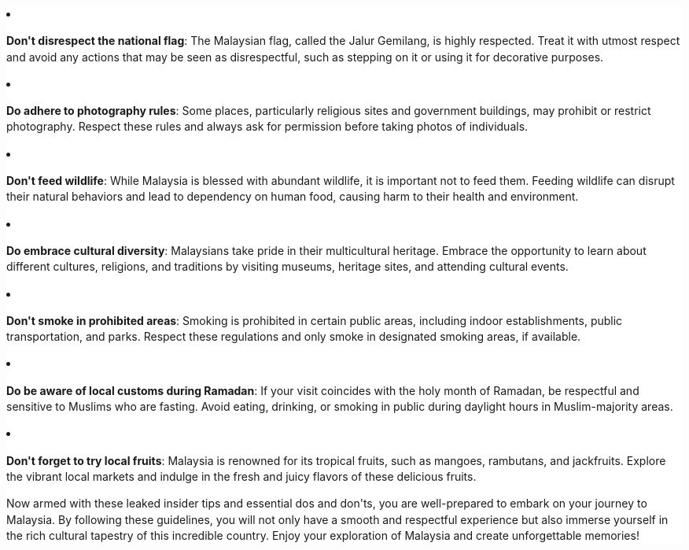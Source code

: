<li>
<p><strong>Don't disrespect the national flag</strong>: The Malaysian flag, called the Jalur Gemilang, is highly respected. Treat it with utmost respect and avoid any actions that may be seen as disrespectful, such as stepping on it or using it for decorative purposes.</p>
</li>
<li>
<p><strong>Do adhere to photography rules</strong>: Some places, particularly religious sites and government buildings, may prohibit or restrict photography. Respect these rules and always ask for permission before taking photos of individuals.</p>
</li>
<li>
<p><strong>Don't feed wildlife</strong>: While Malaysia is blessed with abundant wildlife, it is important not to feed them. Feeding wildlife can disrupt their natural behaviors and lead to dependency on human food, causing harm to their health and environment.</p>
</li>
<li>
<p><strong>Do embrace cultural diversity</strong>: Malaysians take pride in their multicultural heritage. Embrace the opportunity to learn about different cultures, religions, and traditions by visiting museums, heritage sites, and attending cultural events.</p>
</li>
<li>
<p><strong>Don't smoke in prohibited areas</strong>: Smoking is prohibited in certain public areas, including indoor establishments, public transportation, and parks. Respect these regulations and only smoke in designated smoking areas, if available.</p>
</li>
<li>
<p><strong>Do be aware of local customs during Ramadan</strong>: If your visit coincides with the holy month of Ramadan, be respectful and sensitive to Muslims who are fasting. Avoid eating, drinking, or smoking in public during daylight hours in Muslim-majority areas.</p>
</li>
<li>
<p><strong>Don't forget to try local fruits</strong>: Malaysia is renowned for its tropical fruits, such as mangoes, rambutans, and jackfruits. Explore the vibrant local markets and indulge in the fresh and juicy flavors of these delicious fruits.</p>
</li>
</ol>
<p>Now armed with these leaked insider tips and essential dos and don'ts, you are well-prepared to embark on your journey to Malaysia. By following these guidelines, you will not only have a smooth and respectful experience but also immerse yourself in the rich cultural tapestry of this incredible country. Enjoy your exploration of Malaysia and create unforgettable memories!</p>


